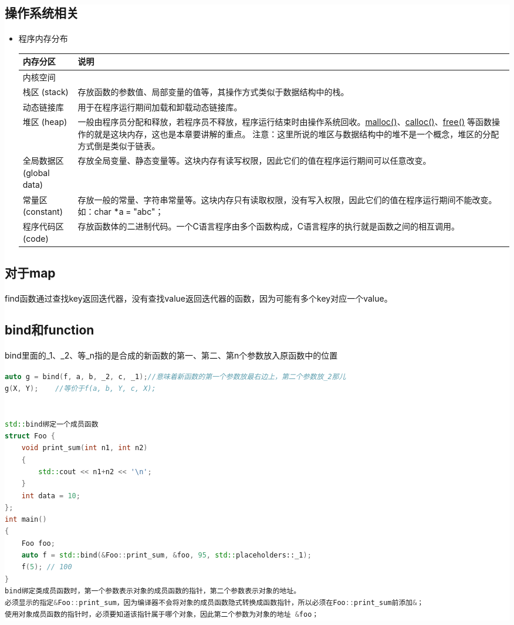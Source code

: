   

## 操作系统相关

- 程序内存分布

  | 内存分区                 | 说明                                                         |
  | ------------------------ | ------------------------------------------------------------ |
  | 内核空间                 |                                                              |
  | 栈区 (stack)             | 存放函数的参数值、局部变量的值等，其操作方式类似于数据结构中的栈。 |
  | 动态链接库               | 用于在程序运行期间加载和卸载动态链接库。                     |
  | 堆区 (heap)              | 一般由程序员分配和释放，若程序员不释放，程序运行结束时由操作系统回收。[malloc()](http://c.biancheng.net/cpp/html/137.html)、[calloc()](http://c.biancheng.net/cpp/html/134.html)、[free()](http://c.biancheng.net/cpp/html/135.html) 等函数操作的就是这块内存，这也是本章要讲解的重点。  注意：这里所说的堆区与数据结构中的堆不是一个概念，堆区的分配方式倒是类似于链表。 |
  | 全局数据区 (global data) | 存放全局变量、静态变量等。这块内存有读写权限，因此它们的值在程序运行期间可以任意改变。 |
  | 常量区 (constant)        | 存放一般的常量、字符串常量等。这块内存只有读取权限，没有写入权限，因此它们的值在程序运行期间不能改变。如：char *a = "abc"； |
  | 程序代码区 (code)        | 存放函数体的二进制代码。一个C语言程序由多个函数构成，C语言程序的执行就是函数之间的相互调用。 |





## 对于map

find函数通过查找key返回迭代器，没有查找value返回迭代器的函数，因为可能有多个key对应一个value。



## bind和function

bind里面的\_1、\_2、等\_n指的是合成的新函数的第一、第二、第n个参数放入原函数中的位置

```C++
auto g = bind(f, a, b, _2, c, _1);//意味着新函数的第一个参数放最右边上，第二个参数放_2那儿
g(X, Y);	//等价于f(a, b, Y, c, X);


std::bind绑定一个成员函数
struct Foo {
    void print_sum(int n1, int n2)
    {
        std::cout << n1+n2 << '\n';
    }
    int data = 10;
};
int main() 
{
    Foo foo;
    auto f = std::bind(&Foo::print_sum, &foo, 95, std::placeholders::_1);
    f(5); // 100
}
bind绑定类成员函数时，第一个参数表示对象的成员函数的指针，第二个参数表示对象的地址。
必须显示的指定&Foo::print_sum，因为编译器不会将对象的成员函数隐式转换成函数指针，所以必须在Foo::print_sum前添加&；
使用对象成员函数的指针时，必须要知道该指针属于哪个对象，因此第二个参数为对象的地址 &foo；
```
